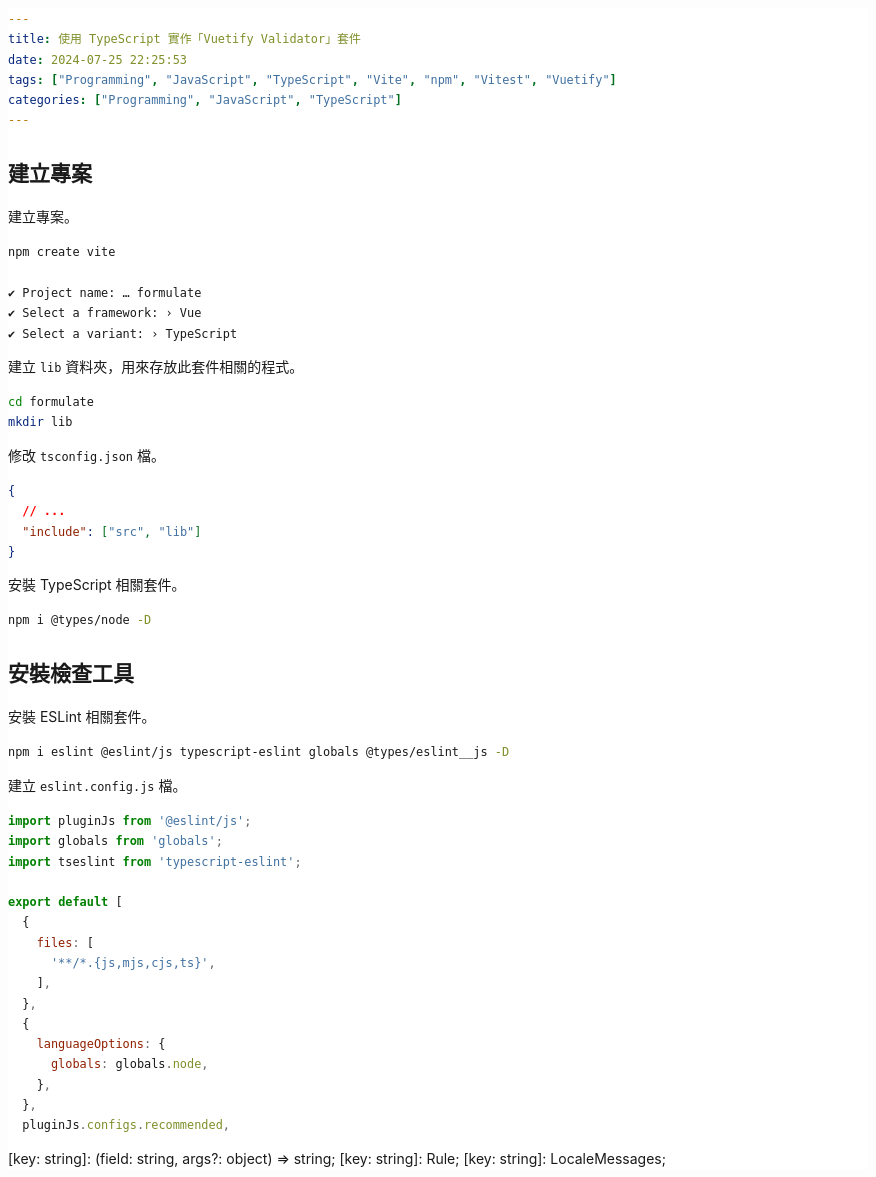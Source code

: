 ```yaml
---
title: 使用 TypeScript 實作「Vuetify Validator」套件
date: 2024-07-25 22:25:53
tags: ["Programming", "JavaScript", "TypeScript", "Vite", "npm", "Vitest", "Vuetify"]
categories: ["Programming", "JavaScript", "TypeScript"]
---
```


## 建立專案

建立專案。

```bash
npm create vite

✔ Project name: … formulate
✔ Select a framework: › Vue
✔ Select a variant: › TypeScript
```

建立 `lib` 資料夾，用來存放此套件相關的程式。

```bash
cd formulate
mkdir lib
```

修改 `tsconfig.json` 檔。

```json
{
  // ...
  "include": ["src", "lib"]
}
```

安裝 TypeScript 相關套件。

```bash
npm i @types/node -D
```

## 安裝檢查工具

安裝 ESLint 相關套件。

```bash
npm i eslint @eslint/js typescript-eslint globals @types/eslint__js -D
```

建立 `eslint.config.js` 檔。

```js
import pluginJs from '@eslint/js';
import globals from 'globals';
import tseslint from 'typescript-eslint';

export default [
  {
    files: [
      '**/*.{js,mjs,cjs,ts}',
    ],
  },
  {
    languageOptions: {
      globals: globals.node,
    },
  },
  pluginJs.configs.recommended,
```

  [key: string]: (field: string, args?: object) => string;
  [key: string]: Rule;
  [key: string]: LocaleMessages;